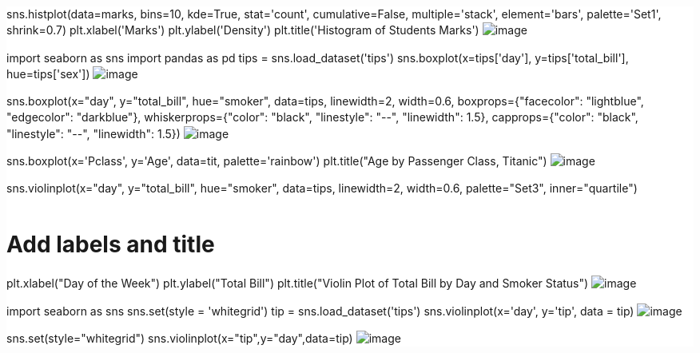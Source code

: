 

sns.histplot(data=marks, bins=10, kde=True, stat='count', cumulative=False, multiple='stack', element='bars', palette='Set1', shrink=0.7)
plt.xlabel('Marks')
plt.ylabel('Density')
plt.title('Histogram of Students Marks')
<img width="783" height="563" alt="image" src="https://github.com/user-attachments/assets/4732e53e-a53d-4e88-9497-e6844b65033d" />



import seaborn as sns
import pandas as pd
tips = sns.load_dataset('tips')
sns.boxplot(x=tips['day'], y=tips['total_bill'], hue=tips['sex'])
<img width="765" height="532" alt="image" src="https://github.com/user-attachments/assets/23ddd26f-65c9-4705-b0f4-a7c9deae3a2c" />



sns.boxplot(x="day", y="total_bill", hue="smoker", data=tips, linewidth=2, width=0.6, boxprops={"facecolor": "lightblue", "edgecolor": "darkblue"}, whiskerprops={"color": "black", "linestyle": "--", "linewidth": 1.5}, capprops={"color": "black", "linestyle": "--", "linewidth": 1.5})
<img width="765" height="532" alt="image" src="https://github.com/user-attachments/assets/3653f42f-e262-480f-a058-82b8d15a8d75" />



sns.boxplot(x='Pclass', y='Age', data=tit, palette='rainbow')
plt.title("Age by Passenger Class, Titanic")
<img width="764" height="563" alt="image" src="https://github.com/user-attachments/assets/871747ac-01bc-44a2-bca9-5c8e96396318" />



sns.violinplot(x="day", y="total_bill", hue="smoker", data=tips, linewidth=2, width=0.6,
               palette="Set3", inner="quartile")
# Add labels and title
plt.xlabel("Day of the Week")
plt.ylabel("Total Bill")
plt.title("Violin Plot of Total Bill by Day and Smoker Status")
<img width="764" height="563" alt="image" src="https://github.com/user-attachments/assets/0401653f-5490-472c-b6a3-f9c8e6dc5830" />



import seaborn as sns
sns.set(style = 'whitegrid')
tip = sns.load_dataset('tips')
sns.violinplot(x='day', y='tip', data = tip)
<img width="698" height="542" alt="image" src="https://github.com/user-attachments/assets/4d010ca4-d84a-4973-8dfa-97e786a70f38" />



sns.set(style="whitegrid")
sns.violinplot(x="tip",y="day",data=tip)
<img width="793" height="542" alt="image" src="https://github.com/user-attachments/assets/05a136ae-430f-406f-be22-4228d1eca099" />

